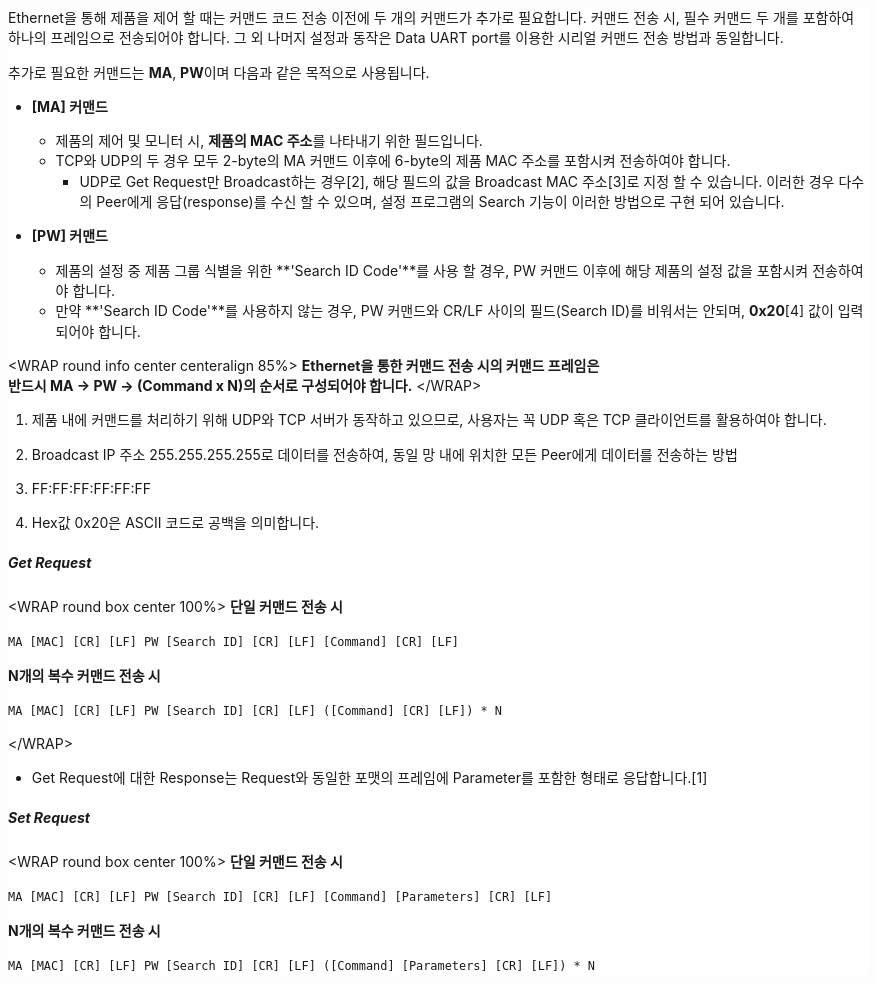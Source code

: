 Ethernet을 통해 제품을 제어 할 때는 커맨드 코드 전송 이전에 두 개의 커맨드가 추가로 필요합니다. 커맨드 전송 시, 필수
커맨드 두 개를 포함하여 하나의 프레임으로 전송되어야 합니다. 그 외 나머지 설정과 동작은 Data UART port를 이용한
시리얼 커맨드 전송 방법과 동일합니다.

추가로 필요한 커맨드는 **MA**, **PW**이며 다음과 같은 목적으로 사용됩니다.

  - **\[MA\] 커맨드**
      - 제품의 제어 및 모니터 시, **제품의 MAC 주소**를 나타내기 위한 필드입니다.
      - TCP와 UDP의 두 경우 모두 2-byte의 MA 커맨드 이후에 6-byte의 제품 MAC 주소를 포함시켜
        전송하여야 합니다.
          - UDP로 Get Request만 Broadcast하는 경우\[2\], 해당 필드의 값을 Broadcast
            MAC 주소\[3\]로 지정 할 수 있습니다. 이러한 경우 다수의 Peer에게 응답(response)를 수신
            할 수 있으며, 설정 프로그램의 Search 기능이 이러한 방법으로 구현 되어 있습니다.



  - **\[PW\] 커맨드**
      - 제품의 설정 중 제품 그룹 식별을 위한 **'Search ID Code'**를 사용 할 경우, PW 커맨드 이후에
        해당 제품의 설정 값을 포함시켜 전송하여야 합니다.
      - 만약 **'Search ID Code'**를 사용하지 않는 경우, PW 커맨드와 CR/LF 사이의 필드(Search
        ID)를 비워서는 안되며, **0x20**\[4\] 값이 입력되어야 합니다.

\<WRAP round info center centeralign 85%\> **Ethernet을 통한 커맨드 전송 시의 커맨드
프레임은  
반드시 MA -\> PW -\> (Command x N)의 순서로 구성되어야 합니다.** \</WRAP\>

1.  제품 내에 커맨드를 처리하기 위해 UDP와 TCP 서버가 동작하고 있으므로, 사용자는 꼭 UDP 혹은 TCP 클라이언트를
    활용하여야 합니다.

2.  Broadcast IP 주소 255.255.255.255로 데이터를 전송하여, 동일 망 내에 위치한 모든 Peer에게
    데이터를 전송하는 방법

3.  FF:FF:FF:FF:FF:FF

4.  Hex값 0x20은 ASCII 코드로 공백을 의미합니다.

##### Get Request

\<WRAP round box center 100%\> **단일 커맨드 전송 시**

    MA [MAC] [CR] [LF] PW [Search ID] [CR] [LF] [Command] [CR] [LF]

**N개의 복수 커맨드 전송 시**

    MA [MAC] [CR] [LF] PW [Search ID] [CR] [LF] ([Command] [CR] [LF]) * N

\</WRAP\>

  - Get Request에 대한 Response는 Request와 동일한 포맷의 프레임에 Parameter를 포함한 형태로
    응답합니다.\[1\]

##### Set Request

\<WRAP round box center 100%\> **단일 커맨드 전송 시**

    MA [MAC] [CR] [LF] PW [Search ID] [CR] [LF] [Command] [Parameters] [CR] [LF]

**N개의 복수 커맨드 전송 시**

    MA [MAC] [CR] [LF] PW [Search ID] [CR] [LF] ([Command] [Parameters] [CR] [LF]) * N
